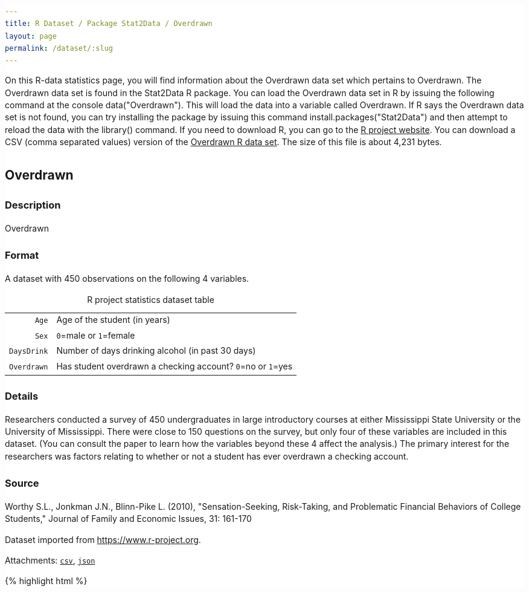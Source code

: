 ```yaml
---
title: R Dataset / Package Stat2Data / Overdrawn
layout: page
permalink: /dataset/:slug
---
```

<div id="dataset-info">
<p>On this R-data statistics page, you will find information about the <span class="mono">Overdrawn</span> data set which pertains to Overdrawn. The <span class="mono">Overdrawn</span> data set is found in the <span class="mono">Stat2Data</span> R package. You can load the <span class="mono">Overdrawn</span> data set in R by issuing the following command at the console <span class="mono">data("Overdrawn")</span>. This will load the data into a variable called <span class="mono">Overdrawn</span>. If R says the <span class="mono">Overdrawn</span> data set is not found, you can try installing the package by issuing this command <span class="mono">install.packages("Stat2Data")</span> and then attempt to reload the data with the <span class="mono">library()</span> command. If you need to download R, you can go to the <a href="https://www.r-project.org">R project website</a>. You can download a CSV (comma separated values) version of the <span class="mono"><a href="../assets/data/csv/dataset-60790.csv">Overdrawn R data set</a></span>. The size of this file is about 4,231 bytes.</p><h2>Overdrawn</h2>
<h3>Description</h3>
<p>Overdrawn</p>
<h3>Format</h3>
<p>A dataset with 450 observations on the following 4 variables.</p>
<table>
<caption>
R project statistics dataset table
</caption>
<tr>
<td style="text-align: right;"><code>Age</code></td>
<td style="text-align: left;">Age of the student (in years)</td>
</tr>
<tr>
<td style="text-align: right;"><code>Sex</code></td>
<td style="text-align: left;"><code>0</code>=male or <code>1</code>=female</td>
</tr>
<tr>
<td style="text-align: right;"><code>DaysDrink</code></td>
<td style="text-align: left;">Number of days drinking alcohol (in past 30 days)</td>
</tr>
<tr>
<td style="text-align: right;"><code>Overdrawn</code></td>
<td style="text-align: left;">Has student overdrawn a checking account? <code>0</code>=no or <code>1</code>=yes</td>
</tr>
</table>
<h3>Details</h3>
<p>Researchers conducted a survey of 450 undergraduates in large introductory courses at either Mississippi State University or the University of Mississippi. There were close to 150 questions on the survey, but only four of these variables are included in this dataset. (You can consult the paper to learn how the variables beyond these 4 affect the analysis.) The primary interest for the researchers was factors relating to whether or not a student has ever overdrawn a checking account.</p>
<h3>Source</h3>
<p>Worthy S.L., Jonkman J.N., Blinn-Pike L. (2010), "Sensation-Seeking, Risk-Taking, and Problematic Financial Behaviors of College Students," Journal of Family and Economic Issues, 31: 161-170</p>
<p>Dataset imported from <a href="https://www.r-project.org">https://www.r-project.org</a>.</p></div>
<p id="dataset-attachments">Attachments: <code><a target="_blank" href="/assets/data/csv/dataset-60790.csv">csv</a></code>, <code><a target="_blank" href="/assets/data/json/dataset-60790.json">json</a></code></p>
<div id="dataset-iframe">
{% highlight html %}